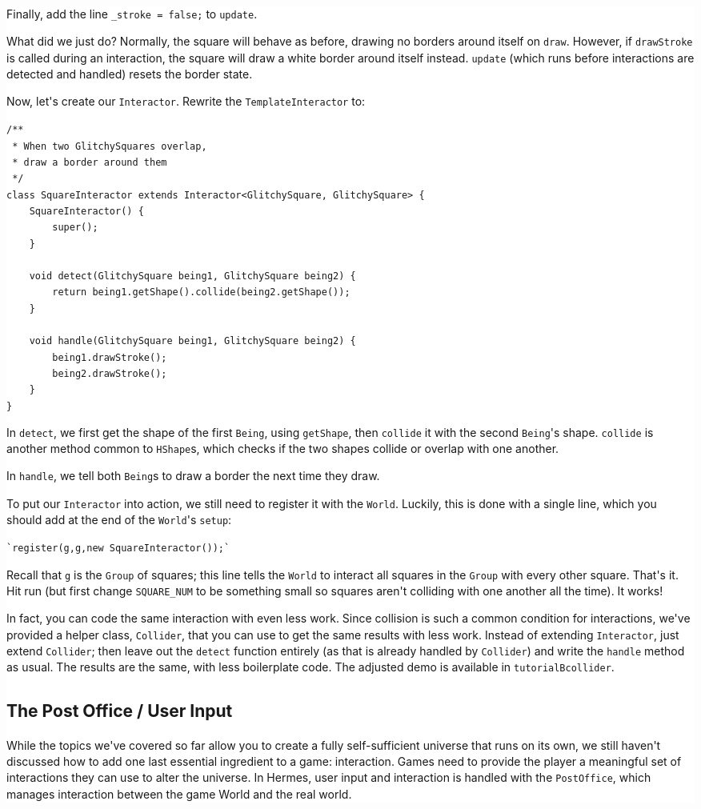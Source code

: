 Finally, add the line `_stroke = false;` to `update`.

What did we just do? Normally, the square will behave as before, drawing no borders around itself on `draw`. However, if `drawStroke` is called during an interaction, the square will draw a white border around itself instead. `update` (which runs before interactions are detected and handled) resets the border state.

Now, let's create our `Interactor`. Rewrite the `TemplateInteractor` to:

	/**
	 * When two GlitchySquares overlap,
	 * draw a border around them
	 */
	class SquareInteractor extends Interactor<GlitchySquare, GlitchySquare> {
		SquareInteractor() {
			super();
		}

		void detect(GlitchySquare being1, GlitchySquare being2) {
			return being1.getShape().collide(being2.getShape());
		}

		void handle(GlitchySquare being1, GlitchySquare being2) {
			being1.drawStroke();
			being2.drawStroke();
		}
	}

In `detect`, we first get the shape of the first `Being`, using `getShape`, then `collide` it with the second `Being`'s shape. `collide` is another method common to `HShape`s, which checks if the two shapes collide or overlap with one another.

In `handle`, we tell both `Being`s to draw a border the next time they draw.

To put our `Interactor` into action, we still need to register it with the `World`. Luckily, this is done with a single line, which you should add at the end of the `World`'s `setup`:

	`register(g,g,new SquareInteractor());`
	
Recall that `g` is the `Group` of squares; this line tells the `World` to interact all squares in the `Group` with every other square. That's it. Hit run (but first change `SQUARE_NUM` to be something small so squares aren't colliding with one another all the time). It works!

In fact, you can code the same interaction with even less work. Since collision is such a common condition for interactions, we've provided a helper class, `Collider`, that you can use to get the same results with less work. Instead of extending `Interactor`, just extend `Collider`; then leave out the `detect` function entirely (as that is already handled by `Collider`) and write the `handle` method as usual. The results are the same, with less boilerplate code. The adjusted demo is available in `tutorialBcollider`.

The Post Office / User Input
----------------------------

While the topics we've covered so far allow you to create a fully self-sufficient universe that runs on its own, we still haven't discussed how to add one last essential ingredient to a game: interaction. Games need to provide the player a meaningful set of interactions they can use to alter the universe. In Hermes, user input and interaction is handled with the `PostOffice`, which manages interaction between the game World and the real world.
